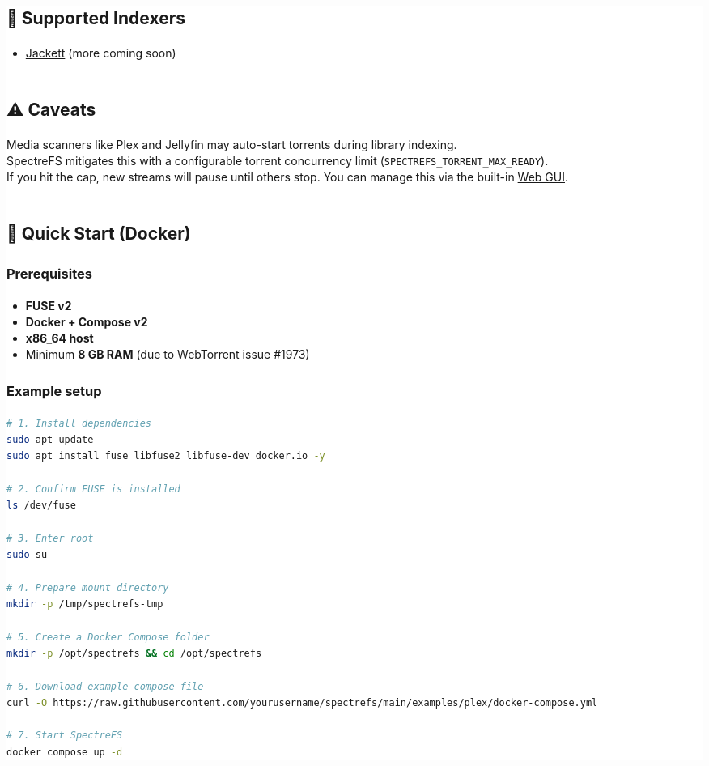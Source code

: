 
## 🧩 Supported Indexers
- [Jackett](https://github.com/Jackett/Jackett) (more coming soon)

---

## ⚠️ Caveats

Media scanners like Plex and Jellyfin may auto-start torrents during library indexing.  
SpectreFS mitigates this with a configurable torrent concurrency limit (`SPECTREFS_TORRENT_MAX_READY`).  
If you hit the cap, new streams will pause until others stop. You can manage this via the built-in [Web GUI](http://{HOST}:3000/web).

---

## 🐋 Quick Start (Docker)

### Prerequisites
- **FUSE v2**
- **Docker + Compose v2**
- **x86_64 host**
- Minimum **8 GB RAM** (due to [WebTorrent issue #1973](https://github.com/webtorrent/webtorrent/issues/1973))

### Example setup

```bash
# 1. Install dependencies
sudo apt update
sudo apt install fuse libfuse2 libfuse-dev docker.io -y

# 2. Confirm FUSE is installed
ls /dev/fuse

# 3. Enter root
sudo su

# 4. Prepare mount directory
mkdir -p /tmp/spectrefs-tmp

# 5. Create a Docker Compose folder
mkdir -p /opt/spectrefs && cd /opt/spectrefs

# 6. Download example compose file
curl -O https://raw.githubusercontent.com/yourusername/spectrefs/main/examples/plex/docker-compose.yml

# 7. Start SpectreFS
docker compose up -d

```
